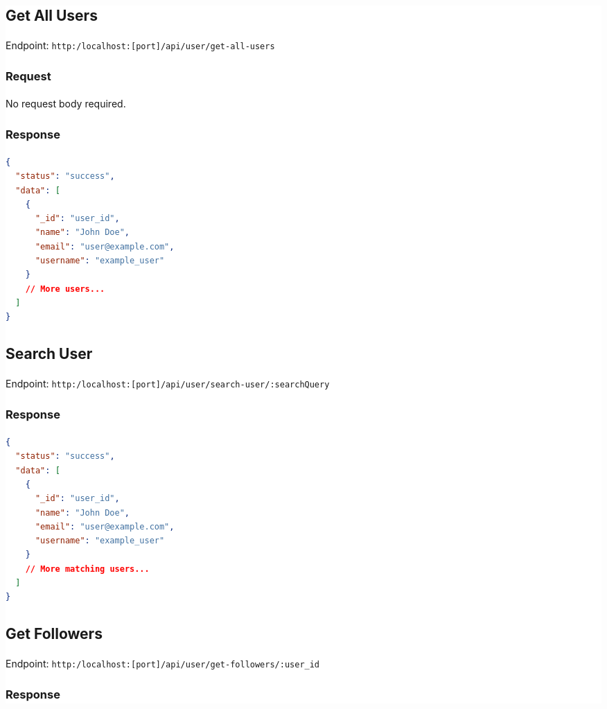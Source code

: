 ## Get All Users

Endpoint: `http:/localhost:[port]/api/user/get-all-users`

### Request

No request body required.

### Response

```json
{
  "status": "success",
  "data": [
    {
      "_id": "user_id",
      "name": "John Doe",
      "email": "user@example.com",
      "username": "example_user"
    }
    // More users...
  ]
}
```

## Search User

Endpoint: `http:/localhost:[port]/api/user/search-user/:searchQuery`

### Response

```json
{
  "status": "success",
  "data": [
    {
      "_id": "user_id",
      "name": "John Doe",
      "email": "user@example.com",
      "username": "example_user"
    }
    // More matching users...
  ]
}
```

## Get Followers

Endpoint: `http:/localhost:[port]/api/user/get-followers/:user_id`

### Response
